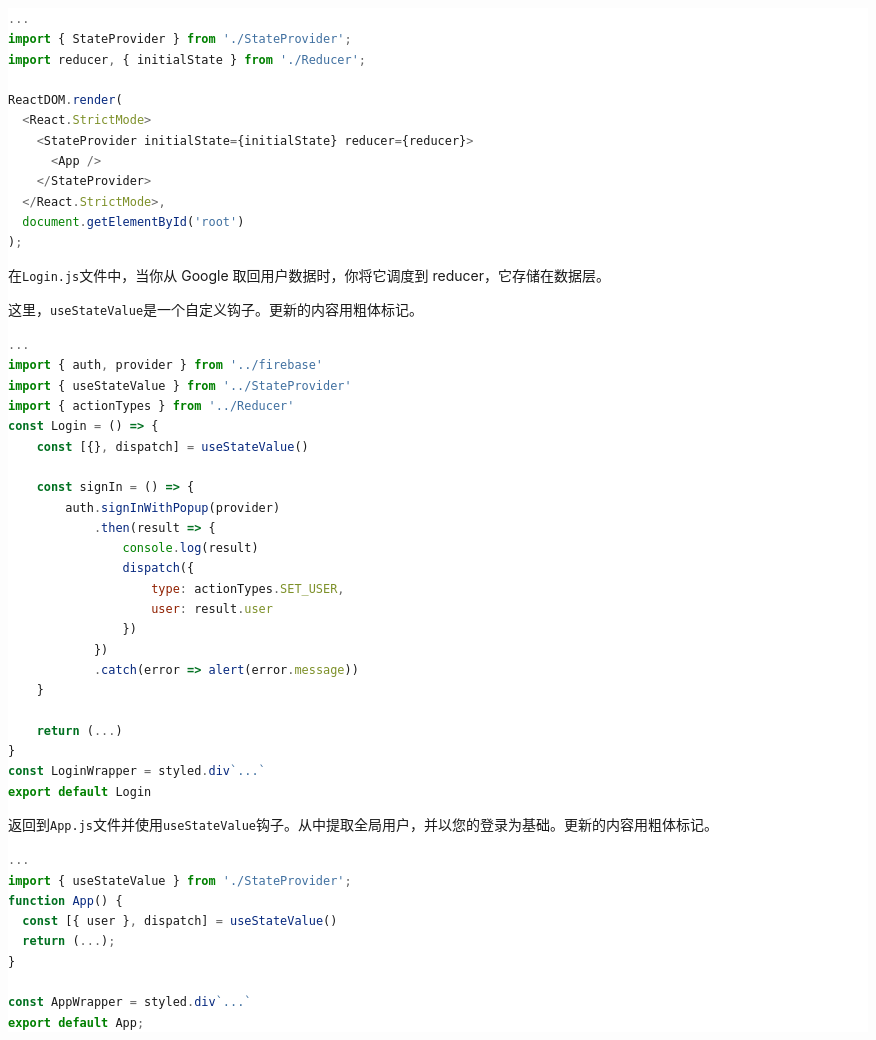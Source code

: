 ```js
...
import { StateProvider } from './StateProvider';
import reducer, { initialState } from './Reducer';

ReactDOM.render(
  <React.StrictMode>
    <StateProvider initialState={initialState} reducer={reducer}>
      <App />
    </StateProvider>
  </React.StrictMode>,
  document.getElementById('root')
);

```

在`Login.js`文件中，当你从 Google 取回用户数据时，你将它调度到 reducer，它存储在数据层。

这里，`useStateValue`是一个自定义钩子。更新的内容用粗体标记。

```js
...
import { auth, provider } from '../firebase'
import { useStateValue } from '../StateProvider'
import { actionTypes } from '../Reducer'
const Login = () => {
    const [{}, dispatch] = useStateValue()

    const signIn = () => {
        auth.signInWithPopup(provider)
            .then(result => {
                console.log(result)
                dispatch({
                    type: actionTypes.SET_USER,
                    user: result.user
                })
            })
            .catch(error => alert(error.message))
    }

    return (...)
}
const LoginWrapper = styled.div`...`
export default Login

```

返回到`App.js`文件并使用`useStateValue`钩子。从中提取全局用户，并以您的登录为基础。更新的内容用粗体标记。

```js
...
import { useStateValue } from './StateProvider';
function App() {
  const [{ user }, dispatch] = useStateValue()
  return (...);
}

const AppWrapper = styled.div`...`
export default App;

```

